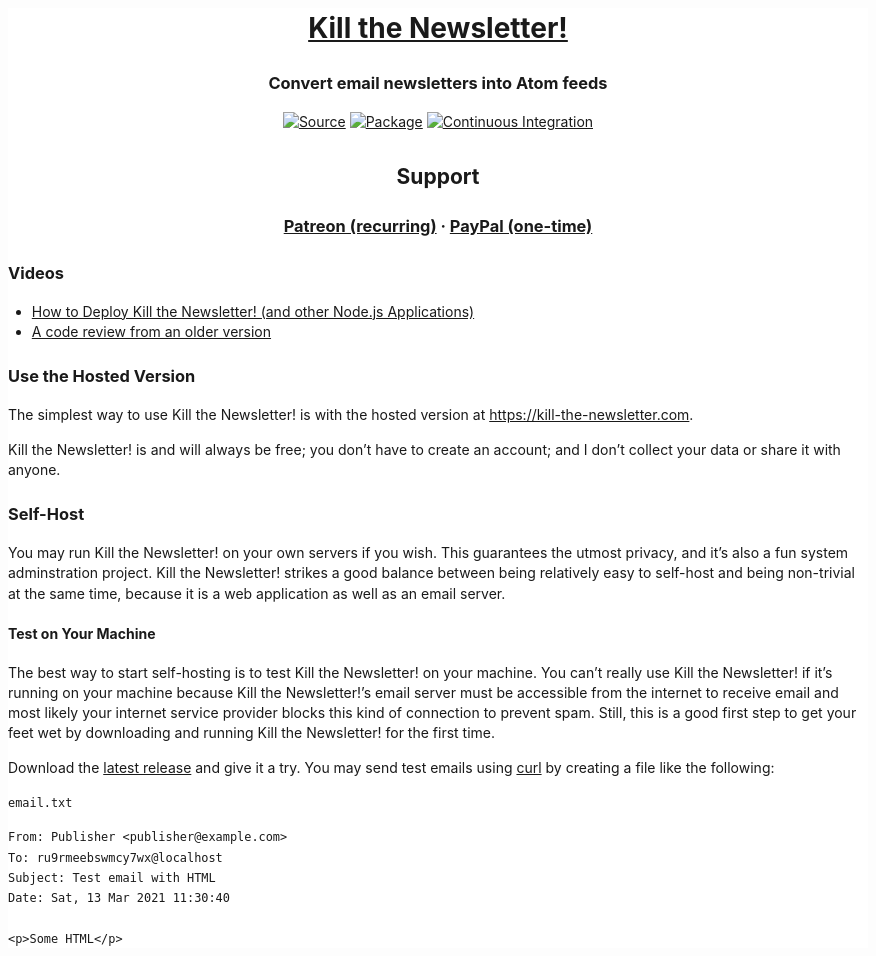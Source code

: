 
<h1 align="center"><a href="https://kill-the-newsletter.com">Kill the Newsletter!</a></h1>
<h3 align="center">Convert email newsletters into Atom feeds</h3>
<p align="center">
<a href="https://github.com/leafac/kill-the-newsletter.com"><img src="https://img.shields.io/badge/Source---" alt="Source"></a>
<a href="https://www.npmjs.com/package/kill-the-newsletter"><img alt="Package" src="https://badge.fury.io/js/kill-the-newsletter.svg"></a>
<a href="https://github.com/leafac/kill-the-newsletter.com/actions"><img src="https://github.com/leafac/kill-the-newsletter.com/workflows/.github/workflows/main.yml/badge.svg" alt="Continuous Integration"></a>
</p>

<h2 align="center">Support</h2>
<h3 align="center">
<a href="https://patreon.com/leafac">Patreon (recurring)</a> ·
<a href="https://paypal.me/LeandroFacchinetti">PayPal (one-time)</a>
</h3>

### Videos

- [How to Deploy Kill the Newsletter! (and other Node.js Applications)](https://youtu.be/507WU47x8HI)
- [A code review from an older version](https://youtu.be/FMTb3Z-QiPY)

### Use the Hosted Version

The simplest way to use Kill the Newsletter! is with the hosted version at <https://kill-the-newsletter.com>.

Kill the Newsletter! is and will always be free; you don’t have to create an account; and I don’t collect your data or share it with anyone.

### Self-Host

You may run Kill the Newsletter! on your own servers if you wish. This guarantees the utmost privacy, and it’s also a fun system adminstration project. Kill the Newsletter! strikes a good balance between being relatively easy to self-host and being non-trivial at the same time, because it is a web application as well as an email server.

#### Test on Your Machine

The best way to start self-hosting is to test Kill the Newsletter! on your machine. You can’t really use Kill the Newsletter! if it’s running on your machine because Kill the Newsletter!’s email server must be accessible from the internet to receive email and most likely your internet service provider blocks this kind of connection to prevent spam. Still, this is a good first step to get your feet wet by downloading and running Kill the Newsletter! for the first time.

Download the [latest release](https://github.com/leafac/kill-the-newsletter/releases/latest) and give it a try. You may send test emails using [curl](https://curl.se) by creating a file like the following:

`email.txt`

```
From: Publisher <publisher@example.com>
To: ru9rmeebswmcy7wx@localhost
Subject: Test email with HTML
Date: Sat, 13 Mar 2021 11:30:40

<p>Some HTML</p>
```

